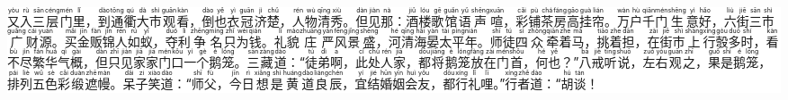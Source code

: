 <ruby>又<rt>yòu</rt></ruby><ruby>入<rt>rù</rt></ruby><ruby>三<rt>sān</rt></ruby><ruby>层<rt>céng</rt></ruby><ruby>门<rt>mén</rt></ruby><ruby>里<rt>lǐ</rt></ruby>，<ruby>到<rt>dào</rt></ruby><ruby>通<rt>tōng</rt></ruby><ruby>衢<rt>qú</rt></ruby><ruby>大<rt>dà</rt></ruby><ruby>市<rt>shì</rt></ruby><ruby>观<rt>guān</rt></ruby><ruby>看<rt>kàn</rt></ruby>，<ruby>倒<rt>dào</rt></ruby><ruby>也<rt>yě</rt></ruby><ruby>衣<rt>yì</rt></ruby><ruby>冠<rt>guān</rt></ruby><ruby>济<rt>jì</rt></ruby><ruby>楚<rt>chǔ</rt></ruby>，<ruby>人<rt>rén</rt></ruby><ruby>物<rt>wù</rt></ruby><ruby>清<rt>qīng</rt></ruby><ruby>秀<rt>xiù</rt></ruby>。<ruby>但<rt>dàn</rt></ruby><ruby>见<rt>jiàn</rt></ruby><ruby>那<rt>nà</rt></ruby>：<ruby>酒<rt>jiǔ</rt></ruby><ruby>楼<rt>lóu</rt></ruby><ruby>歌<rt>gē</rt></ruby><ruby>馆<rt>guǎn</rt></ruby><ruby>语<rt>yǔ</rt></ruby><ruby>声<rt>shēng</rt></ruby><ruby>喧<rt>xuān</rt></ruby>，<ruby>彩<rt>cǎi</rt></ruby><ruby>铺<rt>pù</rt></ruby><ruby>茶<rt>chá</rt></ruby><ruby>房<rt>fáng</rt></ruby><ruby>高<rt>gāo</rt></ruby><ruby>挂<rt>guà</rt></ruby><ruby>帘<rt>lián</rt></ruby>。<ruby>万<rt>wàn</rt></ruby><ruby>户<rt>hù</rt></ruby><ruby>千<rt>qiān</rt></ruby><ruby>门<rt>mén</rt></ruby><ruby>生<rt>shēng</rt></ruby><ruby>意<rt>yì</rt></ruby><ruby>好<rt>hǎo</rt></ruby>，<ruby>六<rt>liù</rt></ruby><ruby>街<rt>jiē</rt></ruby><ruby>三<rt>sān</rt></ruby><ruby>市<rt>shì</rt></ruby><ruby>广<rt>guǎng</rt></ruby><ruby>财<rt>cái</rt></ruby><ruby>源<rt>yuán</rt></ruby>。<ruby>买<rt>mǎi</rt></ruby><ruby>金<rt>jīn</rt></ruby><ruby>贩<rt>fàn</rt></ruby><ruby>锦<rt>jǐn</rt></ruby><ruby>人<rt>rén</rt></ruby><ruby>如<rt>rú</rt></ruby><ruby>蚁<rt>yǐ</rt></ruby>，<ruby>夺<rt>duó</rt></ruby><ruby>利<rt>lì</rt></ruby><ruby>争<rt>zhēng</rt></ruby><ruby>名<rt>míng</rt></ruby><ruby>只<rt>zhǐ</rt></ruby><ruby>为<rt>wèi</rt></ruby><ruby>钱<rt>qián</rt></ruby>。<ruby>礼<rt>lǐ</rt></ruby><ruby>貌<rt>mào</rt></ruby><ruby>庄<rt>zhuāng</rt></ruby><ruby>严<rt>yán</rt></ruby><ruby>风<rt>fēng</rt></ruby><ruby>景<rt>jǐng</rt></ruby><ruby>盛<rt>shèng</rt></ruby>，<ruby>河<rt>hé</rt></ruby><ruby>清<rt>qīng</rt></ruby><ruby>海<rt>hǎi</rt></ruby><ruby>晏<rt>yàn</rt></ruby><ruby>太<rt>tài</rt></ruby><ruby>平<rt>píng</rt></ruby><ruby>年<rt>nián</rt></ruby>。<ruby>师<rt>shī</rt></ruby><ruby>徒<rt>tú</rt></ruby><ruby>四<rt>sì</rt></ruby><ruby>众<rt>zhòng</rt></ruby><ruby>牵<rt>qiān</rt></ruby><ruby>着<rt>zhe</rt></ruby><ruby>马<rt>mǎ</rt></ruby>，<ruby>挑<rt>tiāo</rt></ruby><ruby>着<rt>zhe</rt></ruby><ruby>担<rt>dān</rt></ruby>，<ruby>在<rt>zài</rt></ruby><ruby>街<rt>jiē</rt></ruby><ruby>市<rt>shì</rt></ruby><ruby>上<rt>shàng</rt></ruby><ruby>行<rt>xíng</rt></ruby><ruby>彀<rt>gòu</rt></ruby><ruby>多<rt>duō</rt></ruby><ruby>时<rt>shí</rt></ruby>，<ruby>看<rt>kàn</rt></ruby><ruby>不<rt>bù</rt></ruby><ruby>尽<rt>jìn</rt></ruby><ruby>繁<rt>fán</rt></ruby><ruby>华<rt>huá</rt></ruby><ruby>气<rt>qì</rt></ruby><ruby>概<rt>gài</rt></ruby>，<ruby>但<rt>dàn</rt></ruby><ruby>只<rt>zhī</rt></ruby><ruby>见<rt>jiàn</rt></ruby><ruby>家<rt>jiā</rt></ruby><ruby>家<rt>jiā</rt></ruby><ruby>门<rt>mén</rt></ruby><ruby>口<rt>kǒu</rt></ruby><ruby>一<rt>yí</rt></ruby><ruby>个<rt>gè</rt></ruby><ruby>鹅<rt>é</rt></ruby><ruby>笼<rt>lóng</rt></ruby>。<ruby>三<rt>sān</rt></ruby><ruby>藏<rt>zàng</rt></ruby><ruby>道<rt>dào</rt></ruby>：“<ruby>徒<rt>tú</rt></ruby><ruby>弟<rt>dì</rt></ruby><ruby>啊<rt>a</rt></ruby>，<ruby>此<rt>cǐ</rt></ruby><ruby>处<rt>chù</rt></ruby><ruby>人<rt>rén</rt></ruby><ruby>家<rt>jiā</rt></ruby>，<ruby>都<rt>dōu</rt></ruby><ruby>将<rt>jiāng</rt></ruby><ruby>鹅<rt>é</rt></ruby><ruby>笼<rt>lóng</rt></ruby><ruby>放<rt>fàng</rt></ruby><ruby>在<rt>zài</rt></ruby><ruby>门<rt>mén</rt></ruby><ruby>首<rt>shǒu</rt></ruby>，<ruby>何<rt>hé</rt></ruby><ruby>也<rt>yě</rt></ruby>？”<ruby>八<rt>bā</rt></ruby><ruby>戒<rt>jiè</rt></ruby><ruby>听<rt>tīng</rt></ruby><ruby>说<rt>shuō</rt></ruby>，<ruby>左<rt>zuǒ</rt></ruby><ruby>右<rt>yòu</rt></ruby><ruby>观<rt>guān</rt></ruby><ruby>之<rt>zhī</rt></ruby>，<ruby>果<rt>guǒ</rt></ruby><ruby>是<rt>shì</rt></ruby><ruby>鹅<rt>é</rt></ruby><ruby>笼<rt>lóng</rt></ruby>，<ruby>排<rt>pái</rt></ruby><ruby>列<rt>liè</rt></ruby><ruby>五<rt>wǔ</rt></ruby><ruby>色<rt>sè</rt></ruby><ruby>彩<rt>cǎi</rt></ruby><ruby>缎<rt>duàn</rt></ruby><ruby>遮<rt>zhē</rt></ruby><ruby>幔<rt>màn</rt></ruby>。<ruby>呆<rt>dāi</rt></ruby><ruby>子<rt>zi</rt></ruby><ruby>笑<rt>xiào</rt></ruby><ruby>道<rt>dào</rt></ruby>：“<ruby>师<rt>shī</rt></ruby><ruby>父<rt>fù</rt></ruby>，<ruby>今<rt>jīn</rt></ruby><ruby>日<rt>rì</rt></ruby><ruby>想<rt>xiǎng</rt></ruby><ruby>是<rt>shì</rt></ruby><ruby>黄<rt>huáng</rt></ruby><ruby>道<rt>dào</rt></ruby><ruby>良<rt>liáng</rt></ruby><ruby>辰<rt>chén</rt></ruby>，<ruby>宜<rt>yí</rt></ruby><ruby>结<rt>jié</rt></ruby><ruby>婚<rt>hūn</rt></ruby><ruby>姻<rt>yīn</rt></ruby><ruby>会<rt>huì</rt></ruby><ruby>友<rt>yǒu</rt></ruby>，<ruby>都<rt>dōu</rt></ruby><ruby>行<rt>xíng</rt></ruby><ruby>礼<rt>lǐ</rt></ruby><ruby>哩<rt>lī</rt></ruby>。”<ruby>行<rt>xíng</rt></ruby><ruby>者<rt>zhě</rt></ruby><ruby>道<rt>dào</rt></ruby>：“<ruby>胡<rt>hú</rt></ruby><ruby>谈<rt>tán</rt></ruby>！
